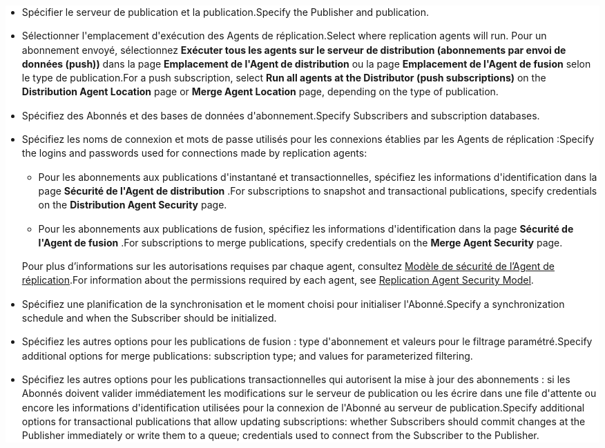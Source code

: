 -   <span data-ttu-id="eb40f-108">Spécifier le serveur de publication et la publication.</span><span class="sxs-lookup"><span data-stu-id="eb40f-108">Specify the Publisher and publication.</span></span>  
  
-   <span data-ttu-id="eb40f-109">Sélectionner l'emplacement d'exécution des Agents de réplication.</span><span class="sxs-lookup"><span data-stu-id="eb40f-109">Select where replication agents will run.</span></span> <span data-ttu-id="eb40f-110">Pour un abonnement envoyé, sélectionnez **Exécuter tous les agents sur le serveur de distribution (abonnements par envoi de données (push))** dans la page **Emplacement de l'Agent de distribution** ou la page **Emplacement de l'Agent de fusion** selon le type de publication.</span><span class="sxs-lookup"><span data-stu-id="eb40f-110">For a push subscription, select **Run all agents at the Distributor (push subscriptions)** on the **Distribution Agent Location** page or **Merge Agent Location** page, depending on the type of publication.</span></span>  
  
-   <span data-ttu-id="eb40f-111">Spécifiez des Abonnés et des bases de données d'abonnement.</span><span class="sxs-lookup"><span data-stu-id="eb40f-111">Specify Subscribers and subscription databases.</span></span>  
  
-   <span data-ttu-id="eb40f-112">Spécifiez les noms de connexion et mots de passe utilisés pour les connexions établies par les Agents de réplication :</span><span class="sxs-lookup"><span data-stu-id="eb40f-112">Specify the logins and passwords used for connections made by replication agents:</span></span>  
  
    -   <span data-ttu-id="eb40f-113">Pour les abonnements aux publications d'instantané et transactionnelles, spécifiez les informations d'identification dans la page **Sécurité de l'Agent de distribution** .</span><span class="sxs-lookup"><span data-stu-id="eb40f-113">For subscriptions to snapshot and transactional publications, specify credentials on the **Distribution Agent Security** page.</span></span>  
  
    -   <span data-ttu-id="eb40f-114">Pour les abonnements aux publications de fusion, spécifiez les informations d'identification dans la page **Sécurité de l'Agent de fusion** .</span><span class="sxs-lookup"><span data-stu-id="eb40f-114">For subscriptions to merge publications, specify credentials on the **Merge Agent Security** page.</span></span>  
  
     <span data-ttu-id="eb40f-115">Pour plus d’informations sur les autorisations requises par chaque agent, consultez [Modèle de sécurité de l’Agent de réplication](security/replication-agent-security-model.md).</span><span class="sxs-lookup"><span data-stu-id="eb40f-115">For information about the permissions required by each agent, see [Replication Agent Security Model](security/replication-agent-security-model.md).</span></span>  
  
-   <span data-ttu-id="eb40f-116">Spécifiez une planification de la synchronisation et le moment choisi pour initialiser l'Abonné.</span><span class="sxs-lookup"><span data-stu-id="eb40f-116">Specify a synchronization schedule and when the Subscriber should be initialized.</span></span>  
  
-   <span data-ttu-id="eb40f-117">Spécifiez les autres options pour les publications de fusion : type d'abonnement et valeurs pour le filtrage paramétré.</span><span class="sxs-lookup"><span data-stu-id="eb40f-117">Specify additional options for merge publications: subscription type; and values for parameterized filtering.</span></span>  
  
-   <span data-ttu-id="eb40f-118">Spécifiez les autres options pour les publications transactionnelles qui autorisent la mise à jour des abonnements : si les Abonnés doivent valider immédiatement les modifications sur le serveur de publication ou les écrire dans une file d'attente ou encore les informations d'identification utilisées pour la connexion de l'Abonné au serveur de publication.</span><span class="sxs-lookup"><span data-stu-id="eb40f-118">Specify additional options for transactional publications that allow updating subscriptions: whether Subscribers should commit changes at the Publisher immediately or write them to a queue; credentials used to connect from the Subscriber to the Publisher.</span></span>  
  